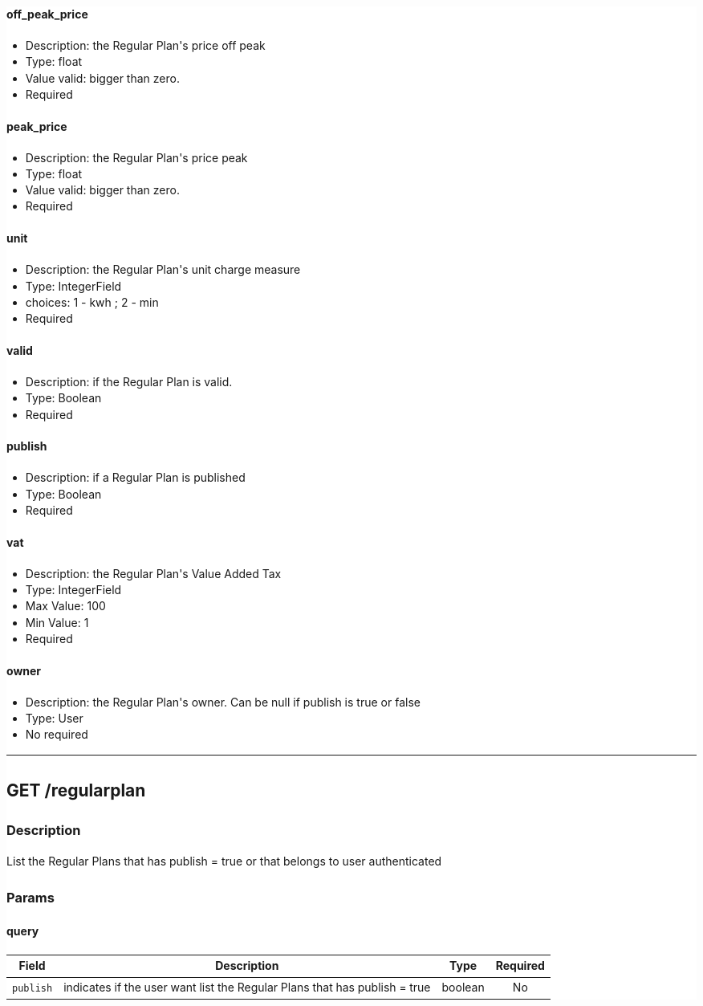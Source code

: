 #### off_peak_price
- Description: the Regular Plan's price off peak 
- Type: float
- Value valid: bigger than zero.
- Required

#### peak_price
- Description: the Regular Plan's price peak 
- Type: float
- Value valid: bigger than zero.
- Required

#### unit
- Description: the Regular Plan's unit charge measure
- Type: IntegerField
- choices: 1 - kwh ; 2 - min
- Required

#### valid
- Description: if the Regular Plan is valid.
- Type: Boolean
- Required

#### publish
- Description: if a Regular Plan is published
- Type: Boolean
- Required

#### vat
- Description: the Regular Plan's Value Added Tax 
- Type: IntegerField
- Max Value: 100
- Min Value: 1
- Required

#### owner
- Description: the Regular Plan's owner. Can be null if publish is true or false
- Type: User
- No required
---
## GET /regularplan
### Description
List the Regular Plans that has publish = true or that belongs to user authenticated

### Params
#### query
| Field      |               Description                                                 |       Type        | Required |
| :----:     | :-----------------------------------------------------------------------: | :---------------: | :------: |
| `publish`  | indicates if the user want list the Regular Plans that has publish = true | boolean           |   No     |
